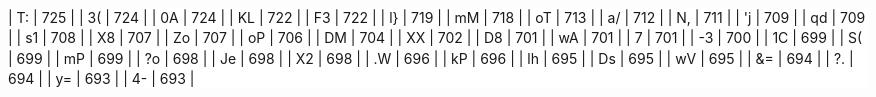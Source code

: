 | T: | 725 |
| 3( | 724 |
| 0A | 724 |
| KL | 722 |
| F3 | 722 |
| l} | 719 |
| mM | 718 |
| oT | 713 |
| a/ | 712 |
| N, | 711 |
| 'j | 709 |
| qd | 709 |
| s1 | 708 |
| X8 | 707 |
| Zo | 707 |
| oP | 706 |
| DM | 704 |
| XX | 702 |
| D8 | 701 |
| wA | 701 |
| 7  | 701 |
| -3 | 700 |
| 1C | 699 |
| S( | 699 |
| mP | 699 |
| ?o | 698 |
| Je | 698 |
| X2 | 698 |
| .W | 696 |
| kP | 696 |
| lh | 695 |
| Ds | 695 |
| wV | 695 |
| &= | 694 |
| ?. | 694 |
| y= | 693 |
| 4- | 693 |